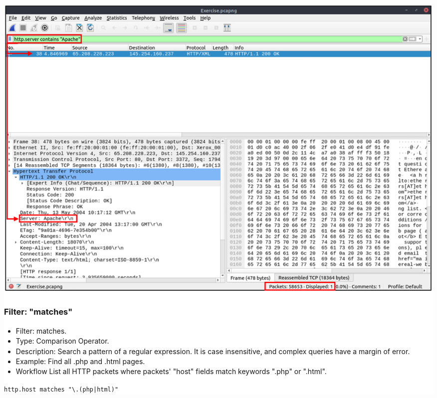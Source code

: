 ![](capturas/fb733f3af660c22a26d44e4087dc38a3.png)


### Filter: "matches"
- Filter: matches.
- Type:	Comparison Operator.
- Description:	Search a pattern of a regular expression. It is case insensitive, and complex queries have a margin of error.
- Example:	Find all .php and .html pages.
- Workflow	List all HTTP packets where packets' "host" fields match keywords ".php" or ".html".
```
http.host matches "\.(php|html)"
```

